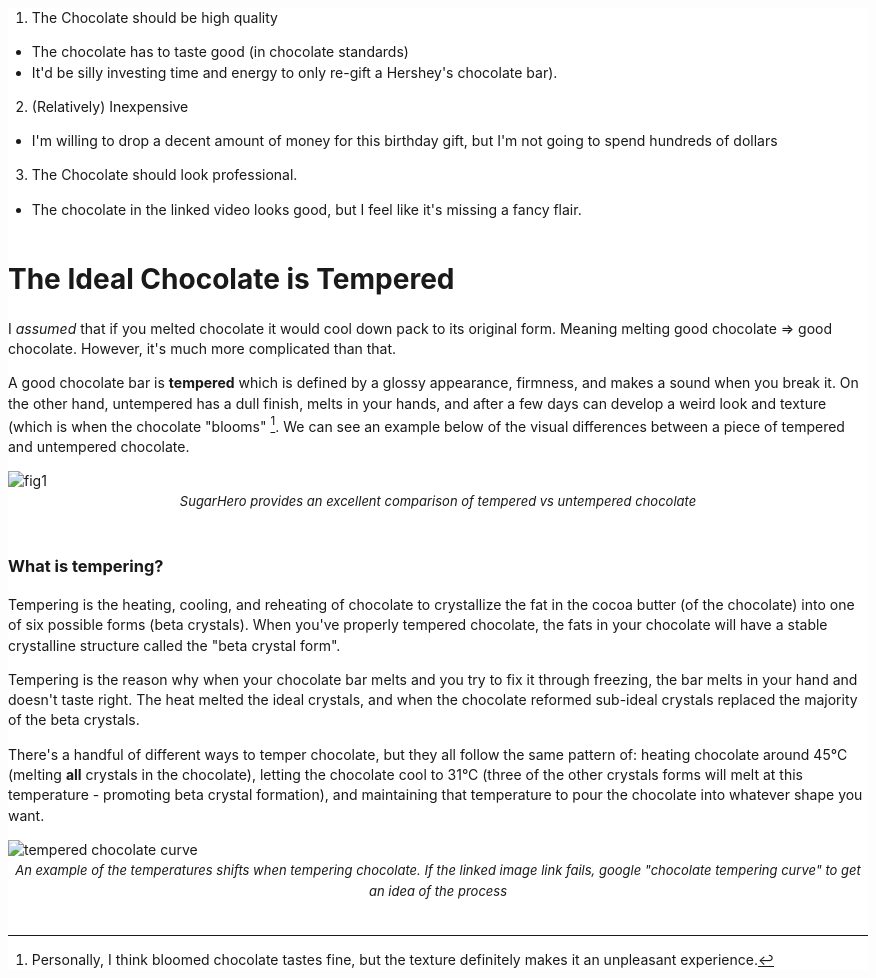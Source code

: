 1. The Chocolate should be high quality 
- The chocolate has to taste good (in chocolate standards)
- It'd be silly investing time and energy to only re-gift a Hershey's chocolate bar).
2. (Relatively) Inexpensive 
- I'm willing to drop a decent amount of money for this birthday gift, but I'm not going to spend hundreds of dollars 
3. The Chocolate should look professional.
- The chocolate in the linked video looks good, but I feel like it's missing a fancy flair.


# The Ideal Chocolate is Tempered
I *assumed* that if you melted chocolate it would cool down pack to its original form. Meaning melting good chocolate => good chocolate. However, it's much more complicated than that.

A good chocolate bar is **tempered** which is defined by a glossy appearance, firmness, and makes a sound when you break it. On the other hand, untempered has a dull finish, melts in your hands, and after a few days can develop a weird look and texture (which is when the chocolate "blooms" [^1]. We can see an example below of the visual differences between a piece of tempered and untempered chocolate.

[^1]: Personally, I think bloomed chocolate tastes fine, but the texture definitely makes it an unpleasant experience.  


<img src="https://www.sugarhero.com/wp-content/uploads/2013/03/temper-chocolate-7_thumb.jpg" loading="lazy" alt="fig1" class="center-image"/> 
<center> <font size="2"> <i>
SugarHero provides an excellent comparison of tempered vs untempered chocolate
</i> </font> </center>
<br>

### What is tempering?
Tempering is the heating, cooling, and reheating of chocolate to crystallize the fat in the cocoa butter (of the chocolate) into one of six possible forms (beta crystals). When you've properly tempered chocolate, the fats in your chocolate will have a stable crystalline structure called the "beta crystal form". 

Tempering is the reason why when your chocolate bar melts and you try to fix it through freezing, the bar melts in your hand and doesn't taste right. The heat melted the ideal crystals, and when the chocolate reformed sub-ideal crystals replaced the majority of the beta crystals. 

There's a handful of different ways to temper chocolate, but they all follow the same pattern of: heating chocolate around 45&deg;C (melting **all** crystals in the chocolate), letting the chocolate cool to 31&deg;C (three of the other crystals forms will melt at this temperature - promoting beta crystal formation), and maintaining that temperature to pour the chocolate into whatever shape you want. 


<img src="https://cdn11.bigcommerce.com/s-ham8sjk/product_images/uploaded_images/tempering-dark-chocolate.jpg" loading="lazy" alt="tempered chocolate curve" class="center-image"/> 
<center> <font size="2"> <i>
An example of the temperatures shifts when tempering chocolate. If the linked image link fails, google "chocolate tempering curve" to get an idea of the process
</i> </font> </center>
<br>



[^2]: This is the worst and I hate your company if you do this. I understand WHY businesses do this, but it doesn't mean I have to like it.
[^3]: Almost a year later, I realized I could have bought 100% cocoa chocolate from Whole Foods and used that as my seed. This is a HUGE mistake on my end...